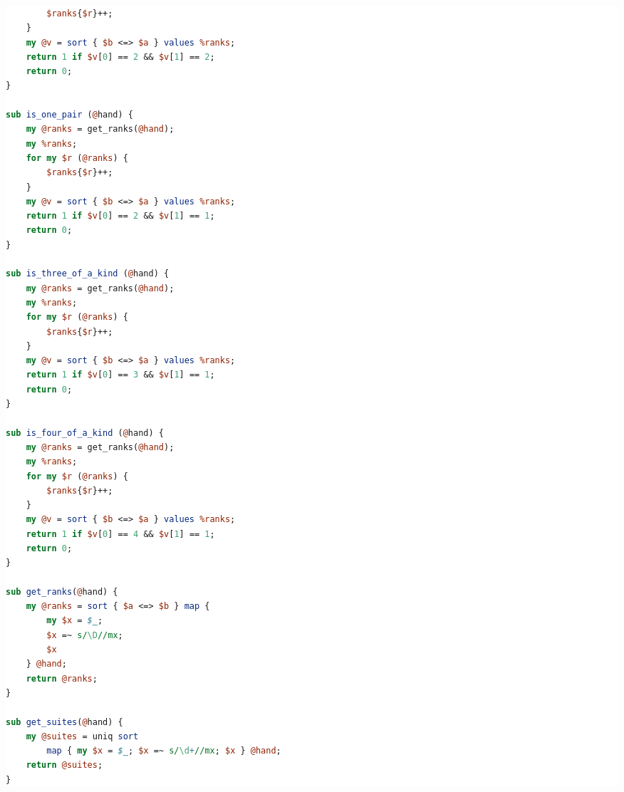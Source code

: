 ```perl
        $ranks{$r}++;
    }
    my @v = sort { $b <=> $a } values %ranks;
    return 1 if $v[0] == 2 && $v[1] == 2;
    return 0;
}

sub is_one_pair (@hand) {
    my @ranks = get_ranks(@hand);
    my %ranks;
    for my $r (@ranks) {
        $ranks{$r}++;
    }
    my @v = sort { $b <=> $a } values %ranks;
    return 1 if $v[0] == 2 && $v[1] == 1;
    return 0;
}

sub is_three_of_a_kind (@hand) {
    my @ranks = get_ranks(@hand);
    my %ranks;
    for my $r (@ranks) {
        $ranks{$r}++;
    }
    my @v = sort { $b <=> $a } values %ranks;
    return 1 if $v[0] == 3 && $v[1] == 1;
    return 0;
}

sub is_four_of_a_kind (@hand) {
    my @ranks = get_ranks(@hand);
    my %ranks;
    for my $r (@ranks) {
        $ranks{$r}++;
    }
    my @v = sort { $b <=> $a } values %ranks;
    return 1 if $v[0] == 4 && $v[1] == 1;
    return 0;
}

sub get_ranks(@hand) {
    my @ranks = sort { $a <=> $b } map {
        my $x = $_;
        $x =~ s/\D//mx;
        $x
    } @hand;
    return @ranks;
}

sub get_suites(@hand) {
    my @suites = uniq sort
        map { my $x = $_; $x =~ s/\d+//mx; $x } @hand;
    return @suites;
}
```
